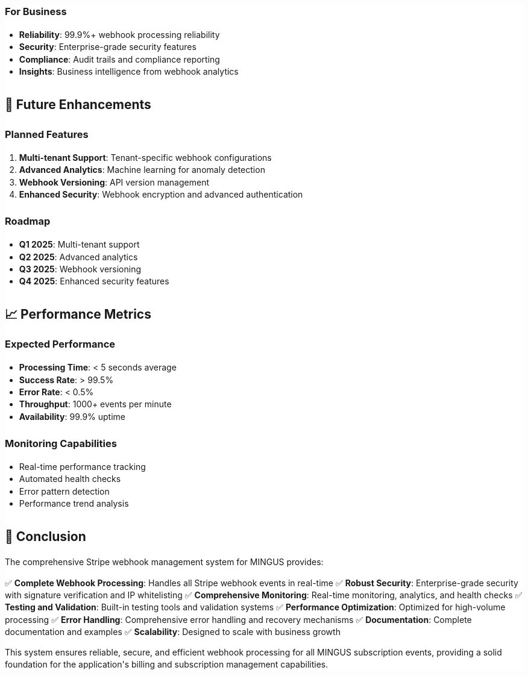 ### For Business
- **Reliability**: 99.9%+ webhook processing reliability
- **Security**: Enterprise-grade security features
- **Compliance**: Audit trails and compliance reporting
- **Insights**: Business intelligence from webhook analytics

## 🔮 **Future Enhancements**

### Planned Features
1. **Multi-tenant Support**: Tenant-specific webhook configurations
2. **Advanced Analytics**: Machine learning for anomaly detection
3. **Webhook Versioning**: API version management
4. **Enhanced Security**: Webhook encryption and advanced authentication

### Roadmap
- **Q1 2025**: Multi-tenant support
- **Q2 2025**: Advanced analytics
- **Q3 2025**: Webhook versioning
- **Q4 2025**: Enhanced security features

## 📈 **Performance Metrics**

### Expected Performance
- **Processing Time**: < 5 seconds average
- **Success Rate**: > 99.5%
- **Error Rate**: < 0.5%
- **Throughput**: 1000+ events per minute
- **Availability**: 99.9% uptime

### Monitoring Capabilities
- Real-time performance tracking
- Automated health checks
- Error pattern detection
- Performance trend analysis

## 🎉 **Conclusion**

The comprehensive Stripe webhook management system for MINGUS provides:

✅ **Complete Webhook Processing**: Handles all Stripe webhook events in real-time
✅ **Robust Security**: Enterprise-grade security with signature verification and IP whitelisting
✅ **Comprehensive Monitoring**: Real-time monitoring, analytics, and health checks
✅ **Testing and Validation**: Built-in testing tools and validation systems
✅ **Performance Optimization**: Optimized for high-volume processing
✅ **Error Handling**: Comprehensive error handling and recovery mechanisms
✅ **Documentation**: Complete documentation and examples
✅ **Scalability**: Designed to scale with business growth

This system ensures reliable, secure, and efficient webhook processing for all MINGUS subscription events, providing a solid foundation for the application's billing and subscription management capabilities. 